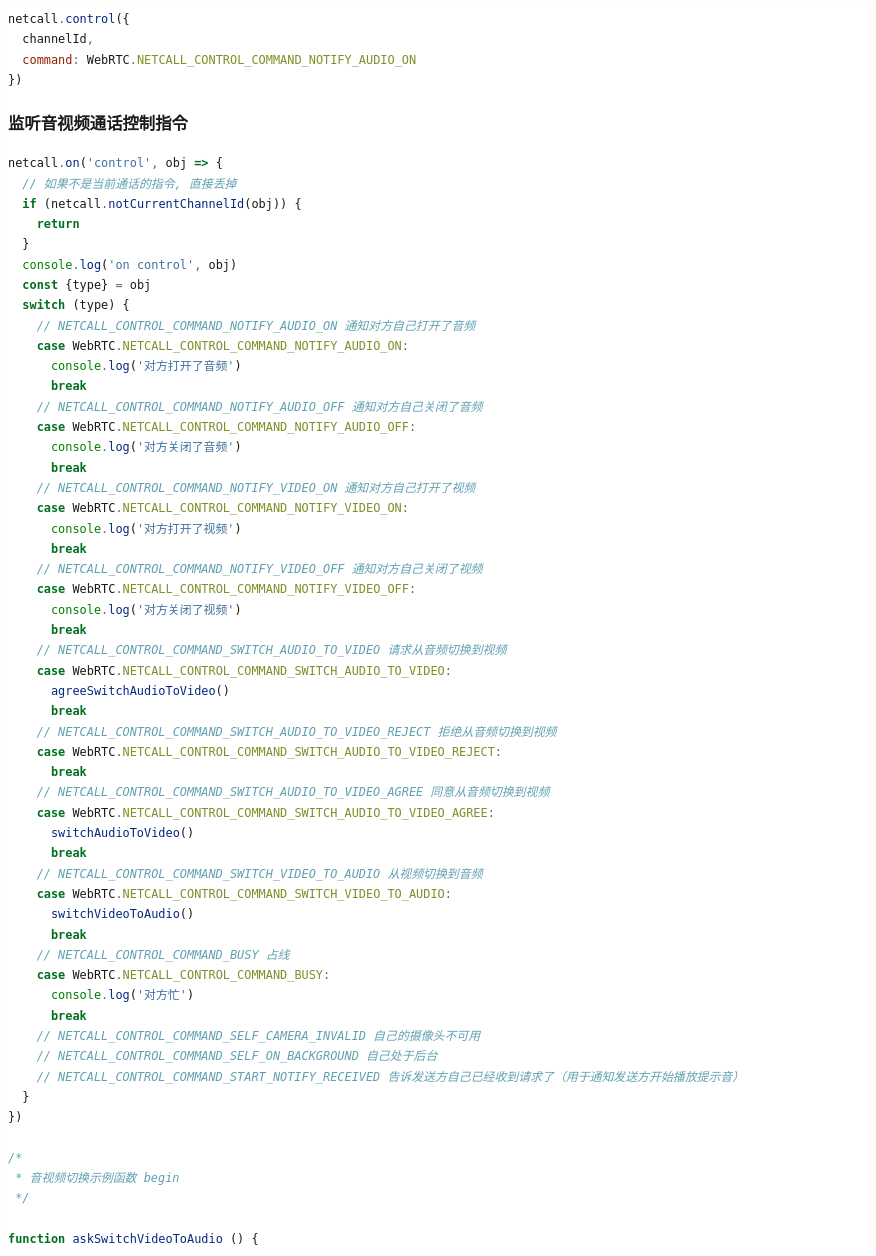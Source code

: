 ```js
netcall.control({
  channelId,
  command: WebRTC.NETCALL_CONTROL_COMMAND_NOTIFY_AUDIO_ON
})
```

### <span id="WebRTC_监听音视频通话控制指令">监听音视频通话控制指令</span>

```js
netcall.on('control', obj => {
  // 如果不是当前通话的指令, 直接丢掉
  if (netcall.notCurrentChannelId(obj)) {
    return
  }
  console.log('on control', obj)
  const {type} = obj
  switch (type) {
    // NETCALL_CONTROL_COMMAND_NOTIFY_AUDIO_ON 通知对方自己打开了音频
    case WebRTC.NETCALL_CONTROL_COMMAND_NOTIFY_AUDIO_ON:
      console.log('对方打开了音频')
      break
    // NETCALL_CONTROL_COMMAND_NOTIFY_AUDIO_OFF 通知对方自己关闭了音频
    case WebRTC.NETCALL_CONTROL_COMMAND_NOTIFY_AUDIO_OFF:
      console.log('对方关闭了音频')
      break
    // NETCALL_CONTROL_COMMAND_NOTIFY_VIDEO_ON 通知对方自己打开了视频
    case WebRTC.NETCALL_CONTROL_COMMAND_NOTIFY_VIDEO_ON:
      console.log('对方打开了视频')
      break
    // NETCALL_CONTROL_COMMAND_NOTIFY_VIDEO_OFF 通知对方自己关闭了视频
    case WebRTC.NETCALL_CONTROL_COMMAND_NOTIFY_VIDEO_OFF:
      console.log('对方关闭了视频')
      break
    // NETCALL_CONTROL_COMMAND_SWITCH_AUDIO_TO_VIDEO 请求从音频切换到视频
    case WebRTC.NETCALL_CONTROL_COMMAND_SWITCH_AUDIO_TO_VIDEO:
      agreeSwitchAudioToVideo()
      break
    // NETCALL_CONTROL_COMMAND_SWITCH_AUDIO_TO_VIDEO_REJECT 拒绝从音频切换到视频
    case WebRTC.NETCALL_CONTROL_COMMAND_SWITCH_AUDIO_TO_VIDEO_REJECT:
      break
    // NETCALL_CONTROL_COMMAND_SWITCH_AUDIO_TO_VIDEO_AGREE 同意从音频切换到视频
    case WebRTC.NETCALL_CONTROL_COMMAND_SWITCH_AUDIO_TO_VIDEO_AGREE:
      switchAudioToVideo()
      break
    // NETCALL_CONTROL_COMMAND_SWITCH_VIDEO_TO_AUDIO 从视频切换到音频
    case WebRTC.NETCALL_CONTROL_COMMAND_SWITCH_VIDEO_TO_AUDIO:
      switchVideoToAudio()
      break
    // NETCALL_CONTROL_COMMAND_BUSY 占线
    case WebRTC.NETCALL_CONTROL_COMMAND_BUSY:
      console.log('对方忙')
      break
    // NETCALL_CONTROL_COMMAND_SELF_CAMERA_INVALID 自己的摄像头不可用
    // NETCALL_CONTROL_COMMAND_SELF_ON_BACKGROUND 自己处于后台
    // NETCALL_CONTROL_COMMAND_START_NOTIFY_RECEIVED 告诉发送方自己已经收到请求了（用于通知发送方开始播放提示音）
  }
})

/*
 * 音视频切换示例函数 begin
 */

function askSwitchVideoToAudio () {
```